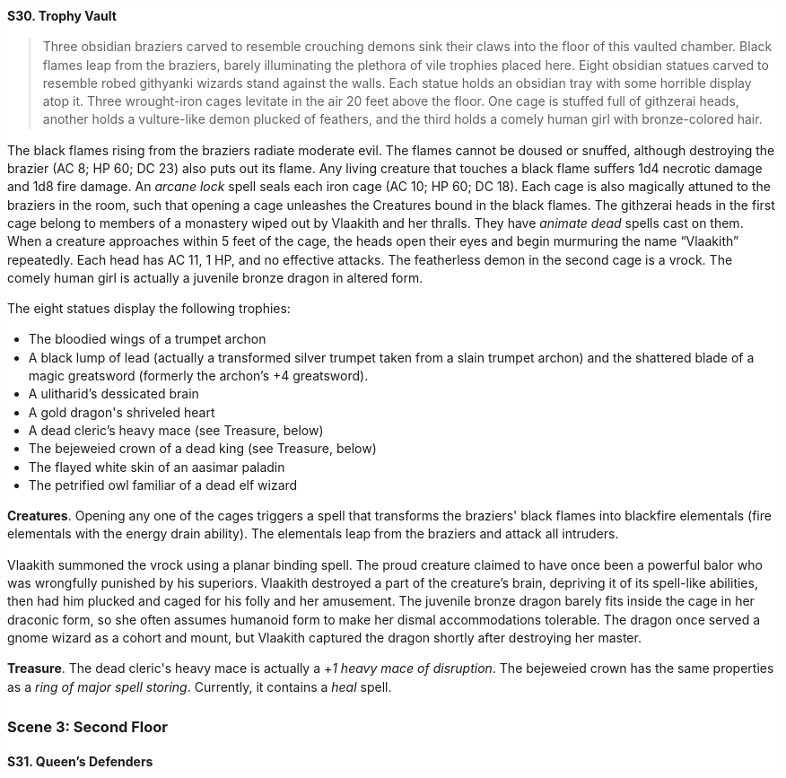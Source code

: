 **S30. Trophy Vault**

> Three obsidian braziers carved to resemble crouching demons sink their claws into the floor of this vaulted chamber. Black flames leap from the braziers, barely illuminating the plethora of vile trophies placed here. Eight obsidian statues carved to resemble robed githyanki wizards stand against the walls. Each statue holds an obsidian tray with some horrible display atop it.
> Three wrought-iron cages levitate in the air 20 feet above the floor. One cage is stuffed full of githzerai heads, another holds a vulture-like demon plucked of feathers, and the third holds a comely human girl with bronze-colored hair.

The black flames rising from the braziers radiate moderate evil. The flames cannot be doused or snuffed, although destroying the brazier (AC 8; HP 60; DC 23) also puts out its flame. Any living creature that touches a black flame suffers 1d4 necrotic damage and 1d8 fire damage.
An *arcane lock* spell seals each iron cage (AC 10; HP 60; DC 18). Each cage is also magically attuned to the braziers in the room, such that opening a cage unleashes the Creatures bound in the black flames.
The githzerai heads in the first cage belong to members of a monastery wiped out by Vlaakith and her thralls. They have *animate dead* spells cast on them. When a creature approaches within 5 feet of the cage, the heads open their eyes and begin murmuring the name “Vlaakith” repeatedly. Each head has AC 11, 1 HP, and no effective attacks.
The featherless demon in the second cage is a vrock.
The comely human girl is actually a juvenile bronze dragon in altered form.

The eight statues display the following trophies:

- The bloodied wings of a trumpet archon
- A black lump of lead (actually a transformed silver trumpet taken from a slain trumpet archon) and the shattered blade of a magic greatsword (formerly the archon’s +4 greatsword).
- A ulitharid’s dessicated brain
- A gold dragon's shriveled heart
- A dead cleric’s heavy mace (see Treasure, below)
- The bejeweied crown of a dead king (see Treasure, below)
- The flayed white skin of an aasimar paladin
- The petrified owl familiar of a dead elf wizard

**Creatures**. Opening any one of the cages triggers a spell that transforms the braziers' black flames into blackfire elementals (fire elementals with the energy drain ability). The elementals leap from the braziers and attack all intruders.

Vlaakith summoned the vrock using a planar binding spell. The proud creature claimed to have once been a powerful balor who was wrongfully punished by his superiors. Vlaakith destroyed a part of the creature’s brain, depriving it of its spell-like abilities, then had him plucked and caged for his folly and her amusement.
The juvenile bronze dragon barely fits inside the cage in her draconic form, so she often assumes humanoid form to make her dismal accommodations tolerable. The dragon once served a gnome wizard as a cohort and mount, but Vlaakith captured the dragon shortly after destroying her master.

**Treasure**. The dead cleric's heavy mace is actually a +*1 heavy mace of disruption*. The bejeweied crown has the same properties as a *ring of major spell storing*. Currently, it contains a *heal* spell.

### Scene 3: Second Floor

**S31. Queen’s Defenders**

